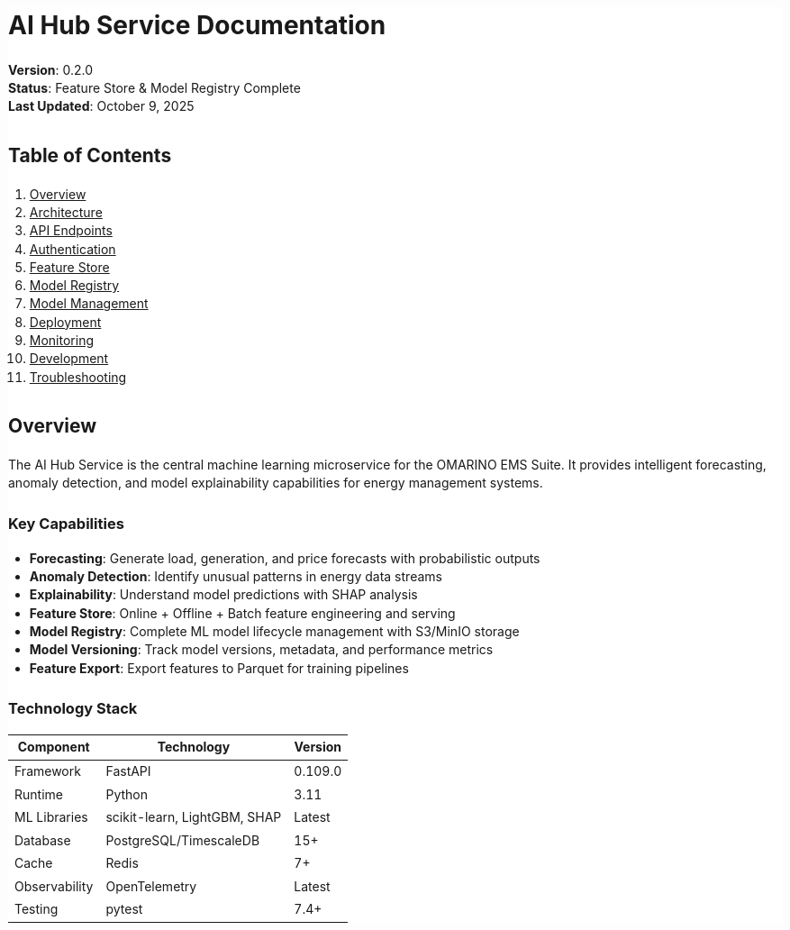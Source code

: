 # AI Hub Service Documentation

**Version**: 0.2.0  
**Status**: Feature Store & Model Registry Complete  
**Last Updated**: October 9, 2025

## Table of Contents

1. [Overview](#overview)
2. [Architecture](#architecture)
3. [API Endpoints](#api-endpoints)
4. [Authentication](#authentication)
5. [Feature Store](#feature-store)
6. [Model Registry](#model-registry)
7. [Model Management](#model-management)
8. [Deployment](#deployment)
9. [Monitoring](#monitoring)
10. [Development](#development)
11. [Troubleshooting](#troubleshooting)

## Overview

The AI Hub Service is the central machine learning microservice for the OMARINO EMS Suite. It provides intelligent forecasting, anomaly detection, and model explainability capabilities for energy management systems.

### Key Capabilities

- **Forecasting**: Generate load, generation, and price forecasts with probabilistic outputs
- **Anomaly Detection**: Identify unusual patterns in energy data streams
- **Explainability**: Understand model predictions with SHAP analysis
- **Feature Store**: Online + Offline + Batch feature engineering and serving
- **Model Registry**: Complete ML model lifecycle management with S3/MinIO storage
- **Model Versioning**: Track model versions, metadata, and performance metrics
- **Feature Export**: Export features to Parquet for training pipelines

### Technology Stack

| Component | Technology | Version |
|-----------|-----------|---------|
| Framework | FastAPI | 0.109.0 |
| Runtime | Python | 3.11 |
| ML Libraries | scikit-learn, LightGBM, SHAP | Latest |
| Database | PostgreSQL/TimescaleDB | 15+ |
| Cache | Redis | 7+ |
| Observability | OpenTelemetry | Latest |
| Testing | pytest | 7.4+ |
